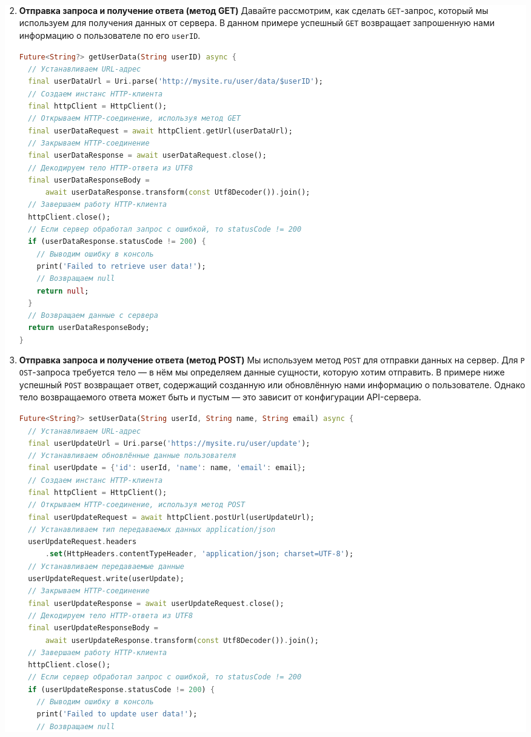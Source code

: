 2. **Отправка запроса и получение ответа (метод GET)**
Давайте рассмотрим, как сделать `GET`-запрос, который мы используем для получения данных от сервера. В данном примере успешный `GET` возвращает запрошенную нами информацию о пользователе по его `userID`.
    ```dart
    Future<String?> getUserData(String userID) async {
      // Устанавливаем URL-адрес 
      final userDataUrl = Uri.parse('http://mysite.ru/user/data/$userID');
      // Создаем инстанс HTTP-клиента
      final httpClient = HttpClient();
      // Открываем HTTP-соединение, используя метод GET 
      final userDataRequest = await httpClient.getUrl(userDataUrl);
      // Закрываем HTTP-соединение
      final userDataResponse = await userDataRequest.close();
      // Декодируем тело HTTP-ответа из UTF8
      final userDataResponseBody =
          await userDataResponse.transform(const Utf8Decoder()).join();
      // Завершаем работу HTTP-клиента
      httpClient.close();
      // Если сервер обработал запрос с ошибкой, то statusCode != 200
      if (userDataResponse.statusCode != 200) {
        // Выводим ошибку в консоль
        print('Failed to retrieve user data!');
        // Возвращаем null
        return null;
      }
      // Возвращаем данные с сервера
      return userDataResponseBody;
    }
    ```

3. **Отправка запроса и получение ответа (метод POST)**
Мы используем метод `POST` для отправки данных на сервер. Для `POST`-запроса требуется тело — в нём мы определяем данные сущности, которую хотим отправить. 
В примере ниже успешный `POST` возвращает ответ, содержащий созданную или обновлённую нами информацию о пользователе. Однако тело возвращаемого ответа может быть и пустым — это зависит от конфигурации API-сервера.
    ```dart
    Future<String?> setUserData(String userId, String name, String email) async {
      // Устанавливаем URL-адрес 
      final userUpdateUrl = Uri.parse('https://mysite.ru/user/update');
      // Устанавливаем обновлённые данные пользователя
      final userUpdate = {'id': userId, 'name': name, 'email': email};
      // Создаем инстанс HTTP-клиента
      final httpClient = HttpClient();
      // Открываем HTTP-соединение, используя метод POST
      final userUpdateRequest = await httpClient.postUrl(userUpdateUrl);
      // Устанавливаем тип передаваемых данных application/json
      userUpdateRequest.headers
          .set(HttpHeaders.contentTypeHeader, 'application/json; charset=UTF-8');
      // Устанавливаем передаваемые данные  
      userUpdateRequest.write(userUpdate);
      // Закрываем HTTP-соединение
      final userUpdateResponse = await userUpdateRequest.close();
      // Декодируем тело HTTP-ответа из UTF8
      final userUpdateResponseBody =
          await userUpdateResponse.transform(const Utf8Decoder()).join();
      // Завершаем работу HTTP-клиента
      httpClient.close();
      // Если сервер обработал запрос с ошибкой, то statusCode != 200
      if (userUpdateResponse.statusCode != 200) {
        // Выводим ошибку в консоль
        print('Failed to update user data!');
        // Возвращаем null
